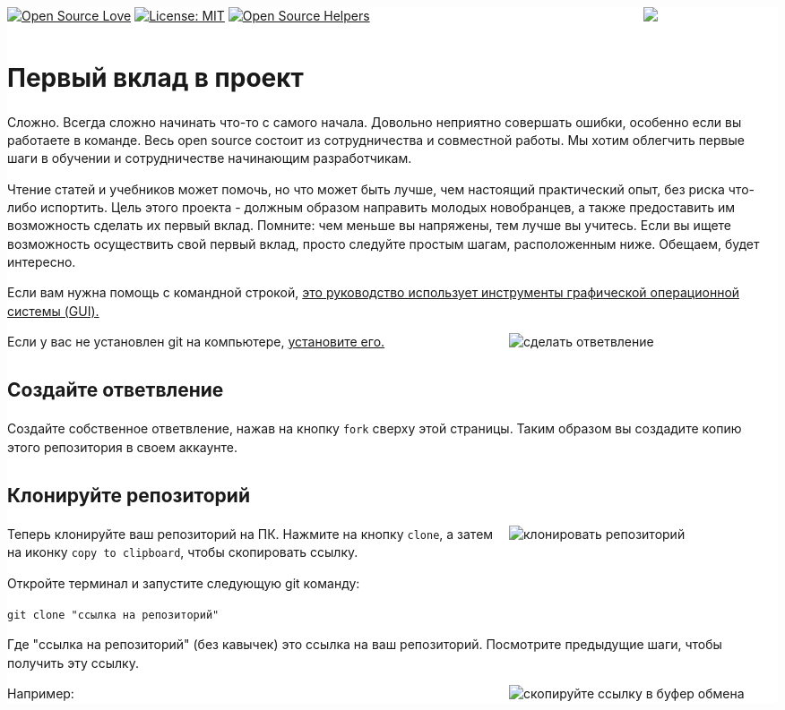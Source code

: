 [![Open Source Love](https://badges.frapsoft.com/os/v1/open-source.svg?v=103)](https://github.com/ellerbrock/open-source-badges/)
[<img align="right" width="150" src="https://firstcontributions.github.io/assets/Readme/join-slack-team.png">](https://join.slack.com/t/firstcontributors/shared_invite/zt-1hg51qkgm-Xc7HxhsiPYNN3ofX2_I8FA)
[![License: MIT](https://img.shields.io/badge/License-MIT-green.svg)](https://opensource.org/licenses/MIT)
[![Open Source Helpers](https://www.codetriage.com/roshanjossey/first-contributions/badges/users.svg)](https://www.codetriage.com/roshanjossey/first-contributions)

# Первый вклад в проект

Сложно. Всегда сложно начинать что-то с самого начала. Довольно неприятно совершать ошибки, особенно если вы работаете в команде. Весь open source состоит из сотрудничества и совместной работы. Мы хотим облегчить первые шаги в обучении и сотрудничестве начинающим разработчикам.

Чтение статей и учебников может помочь, но что может быть лучше, чем настоящий практический опыт, без риска что-либо испортить. Цель этого проекта - должным образом направить молодых новобранцев, а также предоставить им возможность сделать их первый вклад. Помните: чем меньше вы напряжены, тем лучше вы учитесь. Если вы ищете возможность осуществить свой первый вклад, просто следуйте простым шагам, расположенным ниже. Обещаем, будет интересно.

Если вам нужна помощь с командной строкой, [это руководство использует инструменты графической операционной системы (GUI).](#Использование-других-инструментов)

<img align="right" width="300" src="https://firstcontributions.github.io/assets/Readme/fork.png" alt="сделать ответвление" />

Если у вас не установлен git на компьютере, [ установите его. ](https://help.github.com/articles/set-up-git/)

## Создайте ответвление

Создайте собственное ответвление, нажав на кнопку `fork` сверху этой страницы. Таким образом вы создадите копию этого репозитория в своем аккаунте.

## Клонируйте репозиторий

<img align="right" width="300" src="https://firstcontributions.github.io/assets/Readme/clone.png" alt="клонировать репозиторий" />

Теперь клонируйте ваш репозиторий на ПК. Нажмите на кнопку `clone`, а затем на иконку `copy to clipboard`, чтобы скопировать ссылку.

Откройте терминал и запустите следующую git команду:

```
git clone "ссылка на репозиторий"
```

Где "ссылка на репозиторий" (без кавычек) это ссылка на ваш репозиторий. Посмотрите предыдущие шаги, чтобы получить эту ссылку.

<img align="right" width="300" src="https://firstcontributions.github.io/assets/Readme/copy-to-clipboard.png" alt="скопируйте ссылку в буфер обмена" />

Например:
